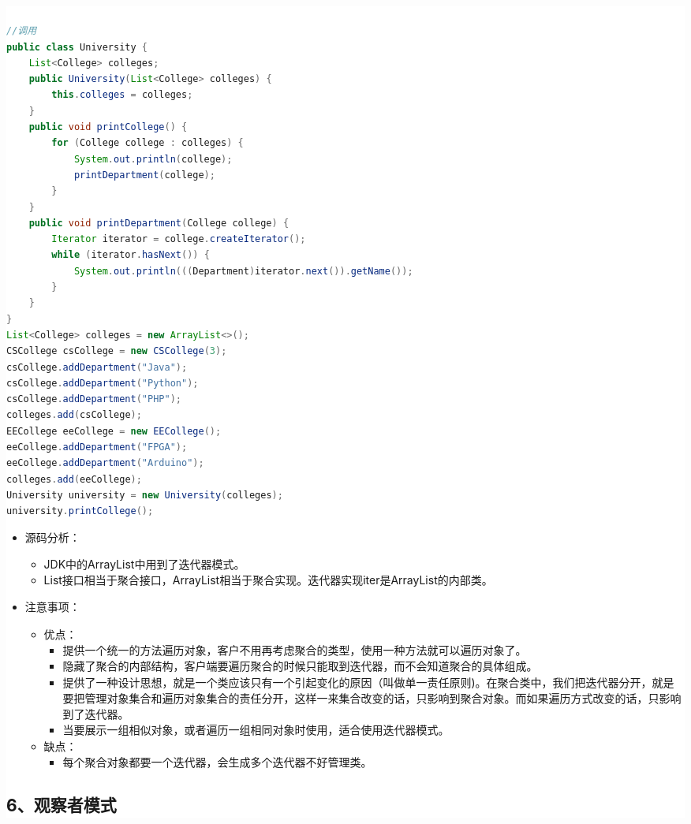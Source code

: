  ```java
  
  //调用
  public class University {
      List<College> colleges;
      public University(List<College> colleges) {
          this.colleges = colleges;
      }
      public void printCollege() {
          for (College college : colleges) {
              System.out.println(college);
              printDepartment(college);
          }
      }
      public void printDepartment(College college) {
          Iterator iterator = college.createIterator();
          while (iterator.hasNext()) {
              System.out.println(((Department)iterator.next()).getName());
          }
      }
  }
  List<College> colleges = new ArrayList<>();
  CSCollege csCollege = new CSCollege(3);
  csCollege.addDepartment("Java");
  csCollege.addDepartment("Python");
  csCollege.addDepartment("PHP");
  colleges.add(csCollege);
  EECollege eeCollege = new EECollege();
  eeCollege.addDepartment("FPGA");
  eeCollege.addDepartment("Arduino");
  colleges.add(eeCollege);
  University university = new University(colleges);
  university.printCollege();
  ```

- 源码分析：

  - JDK中的ArrayList中用到了迭代器模式。
  - List接口相当于聚合接口，ArrayList相当于聚合实现。迭代器实现iter是ArrayList的内部类。

- 注意事项：

  - 优点：
    - 提供一个统一的方法遍历对象，客户不用再考虑聚合的类型，使用一种方法就可以遍历对象了。
    - 隐藏了聚合的内部结构，客户端要遍历聚合的时候只能取到迭代器，而不会知道聚合的具体组成。
    - 提供了一种设计思想，就是一个类应该只有一个引起变化的原因（叫做单一责任原则)。在聚合类中，我们把迭代器分开，就是要把管理对象集合和遍历对象集合的责任分开，这样一来集合改变的话，只影响到聚合对象。而如果遍历方式改变的话，只影响到了迭代器。
    - 当要展示一组相似对象，或者遍历一组相同对象时使用，适合使用迭代器模式。
  - 缺点：
    - 每个聚合对象都要一个迭代器，会生成多个迭代器不好管理类。



## 6、观察者模式

